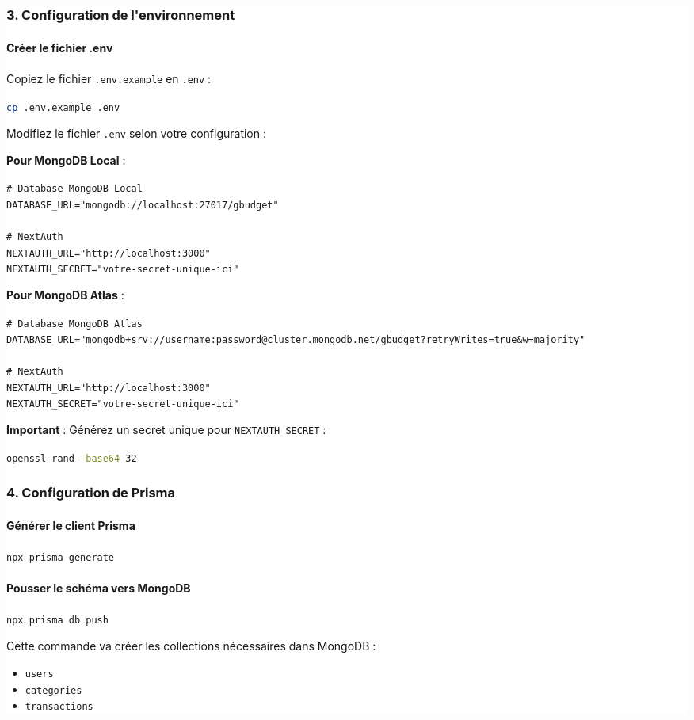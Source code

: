 ### 3. Configuration de l'environnement

#### Créer le fichier .env

Copiez le fichier `.env.example` en `.env` :

```bash
cp .env.example .env
```

Modifiez le fichier `.env` selon votre configuration :

**Pour MongoDB Local** :
```env
# Database MongoDB Local
DATABASE_URL="mongodb://localhost:27017/gbudget"

# NextAuth
NEXTAUTH_URL="http://localhost:3000"
NEXTAUTH_SECRET="votre-secret-unique-ici"
```

**Pour MongoDB Atlas** :
```env
# Database MongoDB Atlas
DATABASE_URL="mongodb+srv://username:password@cluster.mongodb.net/gbudget?retryWrites=true&w=majority"

# NextAuth
NEXTAUTH_URL="http://localhost:3000"
NEXTAUTH_SECRET="votre-secret-unique-ici"
```

**Important** : Générez un secret unique pour `NEXTAUTH_SECRET` :

```bash
openssl rand -base64 32
```

### 4. Configuration de Prisma

#### Générer le client Prisma

```bash
npx prisma generate
```

#### Pousser le schéma vers MongoDB

```bash
npx prisma db push
```

Cette commande va créer les collections nécessaires dans MongoDB :
- `users`
- `categories`
- `transactions`
